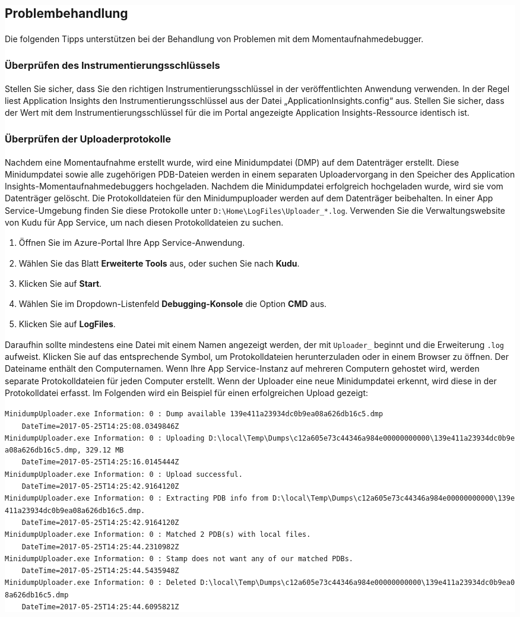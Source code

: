 ## <a name="troubleshooting"></a>Problembehandlung

Die folgenden Tipps unterstützen bei der Behandlung von Problemen mit dem Momentaufnahmedebugger.

### <a name="verify-the-instrumentation-key"></a>Überprüfen des Instrumentierungsschlüssels

Stellen Sie sicher, dass Sie den richtigen Instrumentierungsschlüssel in der veröffentlichten Anwendung verwenden. In der Regel liest Application Insights den Instrumentierungsschlüssel aus der Datei „ApplicationInsights.config“ aus. Stellen Sie sicher, dass der Wert mit dem Instrumentierungsschlüssel für die im Portal angezeigte Application Insights-Ressource identisch ist.

### <a name="check-the-uploader-logs"></a>Überprüfen der Uploaderprotokolle

Nachdem eine Momentaufnahme erstellt wurde, wird eine Minidumpdatei (DMP) auf dem Datenträger erstellt. Diese Minidumpdatei sowie alle zugehörigen PDB-Dateien werden in einem separaten Uploadervorgang in den Speicher des Application Insights-Momentaufnahmedebuggers hochgeladen. Nachdem die Minidumpdatei erfolgreich hochgeladen wurde, wird sie vom Datenträger gelöscht. Die Protokolldateien für den Minidumpuploader werden auf dem Datenträger beibehalten. In einer App Service-Umgebung finden Sie diese Protokolle unter `D:\Home\LogFiles\Uploader_*.log`. Verwenden Sie die Verwaltungswebsite von Kudu für App Service, um nach diesen Protokolldateien zu suchen.

1. Öffnen Sie im Azure-Portal Ihre App Service-Anwendung.

2. Wählen Sie das Blatt **Erweiterte Tools** aus, oder suchen Sie nach **Kudu**.
3. Klicken Sie auf **Start**.
4. Wählen Sie im Dropdown-Listenfeld **Debugging-Konsole** die Option **CMD** aus.
5. Klicken Sie auf **LogFiles**.

Daraufhin sollte mindestens eine Datei mit einem Namen angezeigt werden, der mit `Uploader_` beginnt und die Erweiterung `.log` aufweist. Klicken Sie auf das entsprechende Symbol, um Protokolldateien herunterzuladen oder in einem Browser zu öffnen.
Der Dateiname enthält den Computernamen. Wenn Ihre App Service-Instanz auf mehreren Computern gehostet wird, werden separate Protokolldateien für jeden Computer erstellt. Wenn der Uploader eine neue Minidumpdatei erkennt, wird diese in der Protokolldatei erfasst. Im Folgenden wird ein Beispiel für einen erfolgreichen Upload gezeigt:

```
MinidumpUploader.exe Information: 0 : Dump available 139e411a23934dc0b9ea08a626db16c5.dmp
    DateTime=2017-05-25T14:25:08.0349846Z
MinidumpUploader.exe Information: 0 : Uploading D:\local\Temp\Dumps\c12a605e73c44346a984e00000000000\139e411a23934dc0b9ea08a626db16c5.dmp, 329.12 MB
    DateTime=2017-05-25T14:25:16.0145444Z
MinidumpUploader.exe Information: 0 : Upload successful.
    DateTime=2017-05-25T14:25:42.9164120Z
MinidumpUploader.exe Information: 0 : Extracting PDB info from D:\local\Temp\Dumps\c12a605e73c44346a984e00000000000\139e411a23934dc0b9ea08a626db16c5.dmp.
    DateTime=2017-05-25T14:25:42.9164120Z
MinidumpUploader.exe Information: 0 : Matched 2 PDB(s) with local files.
    DateTime=2017-05-25T14:25:44.2310982Z
MinidumpUploader.exe Information: 0 : Stamp does not want any of our matched PDBs.
    DateTime=2017-05-25T14:25:44.5435948Z
MinidumpUploader.exe Information: 0 : Deleted D:\local\Temp\Dumps\c12a605e73c44346a984e00000000000\139e411a23934dc0b9ea08a626db16c5.dmp
    DateTime=2017-05-25T14:25:44.6095821Z
```
